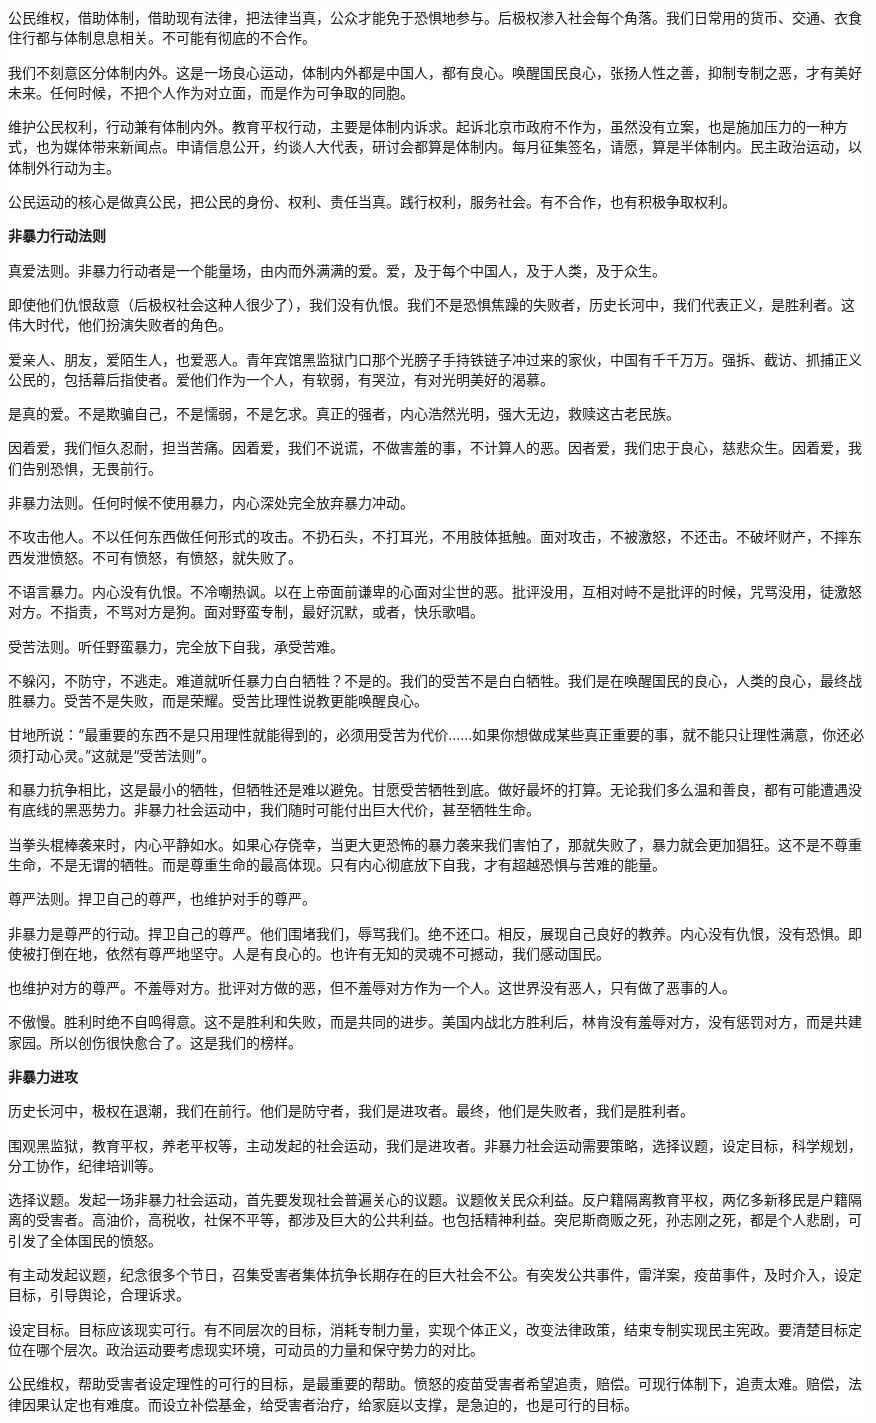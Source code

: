 公民维权，借助体制，借助现有法律，把法律当真，公众才能免于恐惧地参与。后极权渗入社会每个角落。我们日常用的货币、交通、衣食住行都与体制息息相关。不可能有彻底的不合作。  
  
我们不刻意区分体制内外。这是一场良心运动，体制内外都是中国人，都有良心。唤醒国民良心，张扬人性之善，抑制专制之恶，才有美好未来。任何时候，不把个人作为对立面，而是作为可争取的同胞。  
  
维护公民权利，行动兼有体制内外。教育平权行动，主要是体制内诉求。起诉北京市政府不作为，虽然没有立案，也是施加压力的一种方式，也为媒体带来新闻点。申请信息公开，约谈人大代表，研讨会都算是体制内。每月征集签名，请愿，算是半体制内。民主政治运动，以体制外行动为主。  
  
公民运动的核心是做真公民，把公民的身份、权利、责任当真。践行权利，服务社会。有不合作，也有积极争取权利。  
  
**非暴力行动法则**  
  
真爱法则。非暴力行动者是一个能量场，由内而外满满的爱。爱，及于每个中国人，及于人类，及于众生。  
  
即使他们仇恨敌意（后极权社会这种人很少了），我们没有仇恨。我们不是恐惧焦躁的失败者，历史长河中，我们代表正义，是胜利者。这伟大时代，他们扮演失败者的角色。  
  
爱亲人、朋友，爱陌生人，也爱恶人。青年宾馆黑监狱门口那个光膀子手持铁链子冲过来的家伙，中国有千千万万。强拆、截访、抓捕正义公民的，包括幕后指使者。爱他们作为一个人，有软弱，有哭泣，有对光明美好的渴慕。  
  
是真的爱。不是欺骗自己，不是懦弱，不是乞求。真正的强者，内心浩然光明，强大无边，救赎这古老民族。  
  
因着爱，我们恒久忍耐，担当苦痛。因着爱，我们不说谎，不做害羞的事，不计算人的恶。因者爱，我们忠于良心，慈悲众生。因着爱，我们告别恐惧，无畏前行。  
  
非暴力法则。任何时候不使用暴力，内心深处完全放弃暴力冲动。  
  
不攻击他人。不以任何东西做任何形式的攻击。不扔石头，不打耳光，不用肢体抵触。面对攻击，不被激怒，不还击。不破坏财产，不摔东西发泄愤怒。不可有愤怒，有愤怒，就失败了。  
  
不语言暴力。内心没有仇恨。不冷嘲热讽。以在上帝面前谦卑的心面对尘世的恶。批评没用，互相对峙不是批评的时候，咒骂没用，徒激怒对方。不指责，不骂对方是狗。面对野蛮专制，最好沉默，或者，快乐歌唱。  
  
受苦法则。听任野蛮暴力，完全放下自我，承受苦难。  
  
不躲闪，不防守，不逃走。难道就听任暴力白白牺牲？不是的。我们的受苦不是白白牺牲。我们是在唤醒国民的良心，人类的良心，最终战胜暴力。受苦不是失败，而是荣耀。受苦比理性说教更能唤醒良心。  
  
甘地所说：“最重要的东西不是只用理性就能得到的，必须用受苦为代价……如果你想做成某些真正重要的事，就不能只让理性满意，你还必须打动心灵。”这就是“受苦法则”。  
  
和暴力抗争相比，这是最小的牺牲，但牺牲还是难以避免。甘愿受苦牺牲到底。做好最坏的打算。无论我们多么温和善良，都有可能遭遇没有底线的黑恶势力。非暴力社会运动中，我们随时可能付出巨大代价，甚至牺牲生命。  
  
当拳头棍棒袭来时，内心平静如水。如果心存侥幸，当更大更恐怖的暴力袭来我们害怕了，那就失败了，暴力就会更加猖狂。这不是不尊重生命，不是无谓的牺牲。而是尊重生命的最高体现。只有内心彻底放下自我，才有超越恐惧与苦难的能量。  
  
尊严法则。捍卫自己的尊严，也维护对手的尊严。  
  
非暴力是尊严的行动。捍卫自己的尊严。他们围堵我们，辱骂我们。绝不还口。相反，展现自己良好的教养。内心没有仇恨，没有恐惧。即使被打倒在地，依然有尊严地坚守。人是有良心的。也许有无知的灵魂不可撼动，我们感动国民。  
  
也维护对方的尊严。不羞辱对方。批评对方做的恶，但不羞辱对方作为一个人。这世界没有恶人，只有做了恶事的人。  
  
不傲慢。胜利时绝不自鸣得意。这不是胜利和失败，而是共同的进步。美国内战北方胜利后，林肯没有羞辱对方，没有惩罚对方，而是共建家园。所以创伤很快愈合了。这是我们的榜样。  
  
**非暴力进攻**  
  
历史长河中，极权在退潮，我们在前行。他们是防守者，我们是进攻者。最终，他们是失败者，我们是胜利者。  
  
围观黑监狱，教育平权，养老平权等，主动发起的社会运动，我们是进攻者。非暴力社会运动需要策略，选择议题，设定目标，科学规划，分工协作，纪律培训等。  
  
选择议题。发起一场非暴力社会运动，首先要发现社会普遍关心的议题。议题攸关民众利益。反户籍隔离教育平权，两亿多新移民是户籍隔离的受害者。高油价，高税收，社保不平等，都涉及巨大的公共利益。也包括精神利益。突尼斯商贩之死，孙志刚之死，都是个人悲剧，可引发了全体国民的愤怒。  
  
有主动发起议题，纪念很多个节日，召集受害者集体抗争长期存在的巨大社会不公。有突发公共事件，雷洋案，疫苗事件，及时介入，设定目标，引导舆论，合理诉求。  
  
设定目标。目标应该现实可行。有不同层次的目标，消耗专制力量，实现个体正义，改变法律政策，结束专制实现民主宪政。要清楚目标定位在哪个层次。政治运动要考虑现实环境，可动员的力量和保守势力的对比。  
  
公民维权，帮助受害者设定理性的可行的目标，是最重要的帮助。愤怒的疫苗受害者希望追责，赔偿。可现行体制下，追责太难。赔偿，法律因果认定也有难度。而设立补偿基金，给受害者治疗，给家庭以支撑，是急迫的，也是可行的目标。  
  
